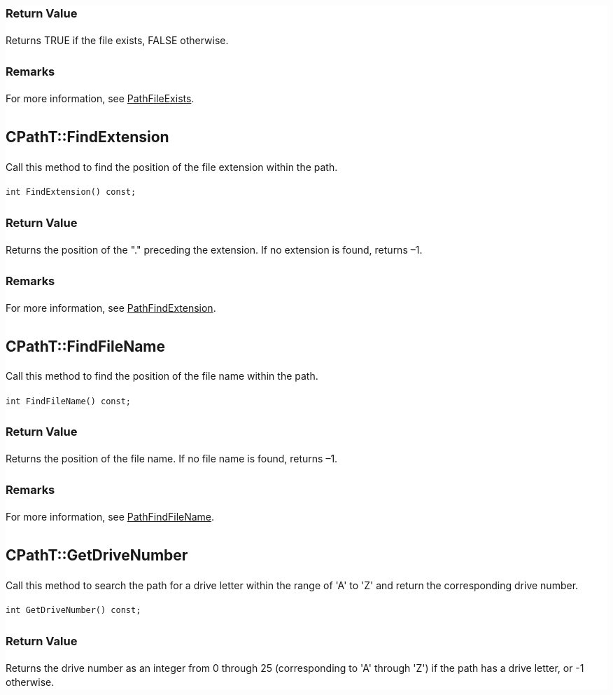 ### Return Value  
 Returns TRUE if the file exists, FALSE otherwise.  
  
### Remarks  
 For more information, see [PathFileExists](http://msdn.microsoft.com/library/windows/desktop/bb773584).  
  
##  <a name="cpatht__findextension"></a>  CPathT::FindExtension  
 Call this method to find the position of the file extension within the path.  
  
```
int FindExtension() const;
```  
  
### Return Value  
 Returns the position of the "." preceding the extension. If no extension is found, returns –1.  
  
### Remarks  
 For more information, see [PathFindExtension](http://msdn.microsoft.com/library/windows/desktop/bb773587).  
  
##  <a name="cpatht__findfilename"></a>  CPathT::FindFileName  
 Call this method to find the position of the file name within the path.  
  
```
int FindFileName() const;
```  
  
### Return Value  
 Returns the position of the file name. If no file name is found, returns –1.  
  
### Remarks  
 For more information, see [PathFindFileName](http://msdn.microsoft.com/library/windows/desktop/bb773589).  
  
##  <a name="cpatht__getdrivenumber"></a>  CPathT::GetDriveNumber  
 Call this method to search the path for a drive letter within the range of 'A' to 'Z' and return the corresponding drive number.  
  
```
int GetDriveNumber() const;
```  
  
### Return Value  
 Returns the drive number as an integer from 0 through 25 (corresponding to 'A' through 'Z') if the path has a drive letter, or -1 otherwise.  
  